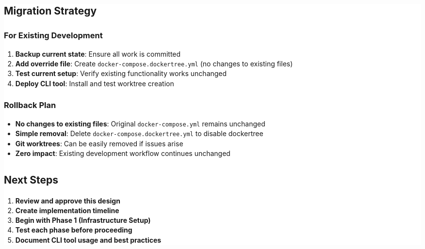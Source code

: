 ## Migration Strategy

### For Existing Development
1. **Backup current state**: Ensure all work is committed
2. **Add override file**: Create `docker-compose.dockertree.yml` (no changes to existing files)
3. **Test current setup**: Verify existing functionality works unchanged
4. **Deploy CLI tool**: Install and test worktree creation

### Rollback Plan
- **No changes to existing files**: Original `docker-compose.yml` remains unchanged
- **Simple removal**: Delete `docker-compose.dockertree.yml` to disable dockertree
- **Git worktrees**: Can be easily removed if issues arise
- **Zero impact**: Existing development workflow continues unchanged

## Next Steps

1. **Review and approve this design**
2. **Create implementation timeline**
3. **Begin with Phase 1 (Infrastructure Setup)**
4. **Test each phase before proceeding**
5. **Document CLI tool usage and best practices**
